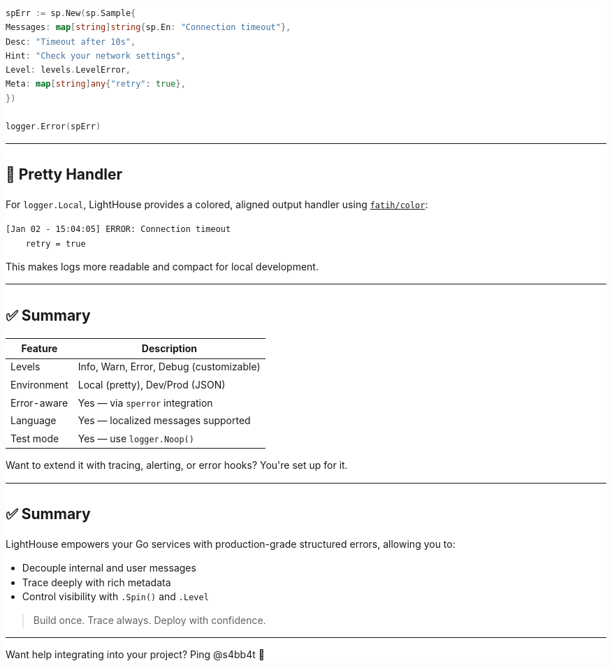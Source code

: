 ```go
spErr := sp.New(sp.Sample{
Messages: map[string]string{sp.En: "Connection timeout"},
Desc: "Timeout after 10s",
Hint: "Check your network settings",
Level: levels.LevelError,
Meta: map[string]any{"retry": true},
})

logger.Error(spErr)
```

---

## 🎨 Pretty Handler

For `logger.Local`, LightHouse provides a colored, aligned output handler using [
`fatih/color`](https://github.com/fatih/color):

```text
[Jan 02 - 15:04:05] ERROR: Connection timeout
	retry = true
```

This makes logs more readable and compact for local development.

---

## ✅ Summary

| Feature     | Description                             |
|-------------|-----------------------------------------|
| Levels      | Info, Warn, Error, Debug (customizable) |
| Environment | Local (pretty), Dev/Prod (JSON)         |
| Error-aware | Yes — via `sperror` integration         |
| Language    | Yes — localized messages supported      |
| Test mode   | Yes — use `logger.Noop()`               |

Want to extend it with tracing, alerting, or error hooks? You're set up for it.

---

## ✅ Summary

LightHouse empowers your Go services with production-grade structured errors, allowing you to:

- Decouple internal and user messages
- Trace deeply with rich metadata
- Control visibility with `.Spin()` and `.Level`

> Build once. Trace always. Deploy with confidence.

---

Want help integrating into your project? Ping @s4bb4t 🚀
